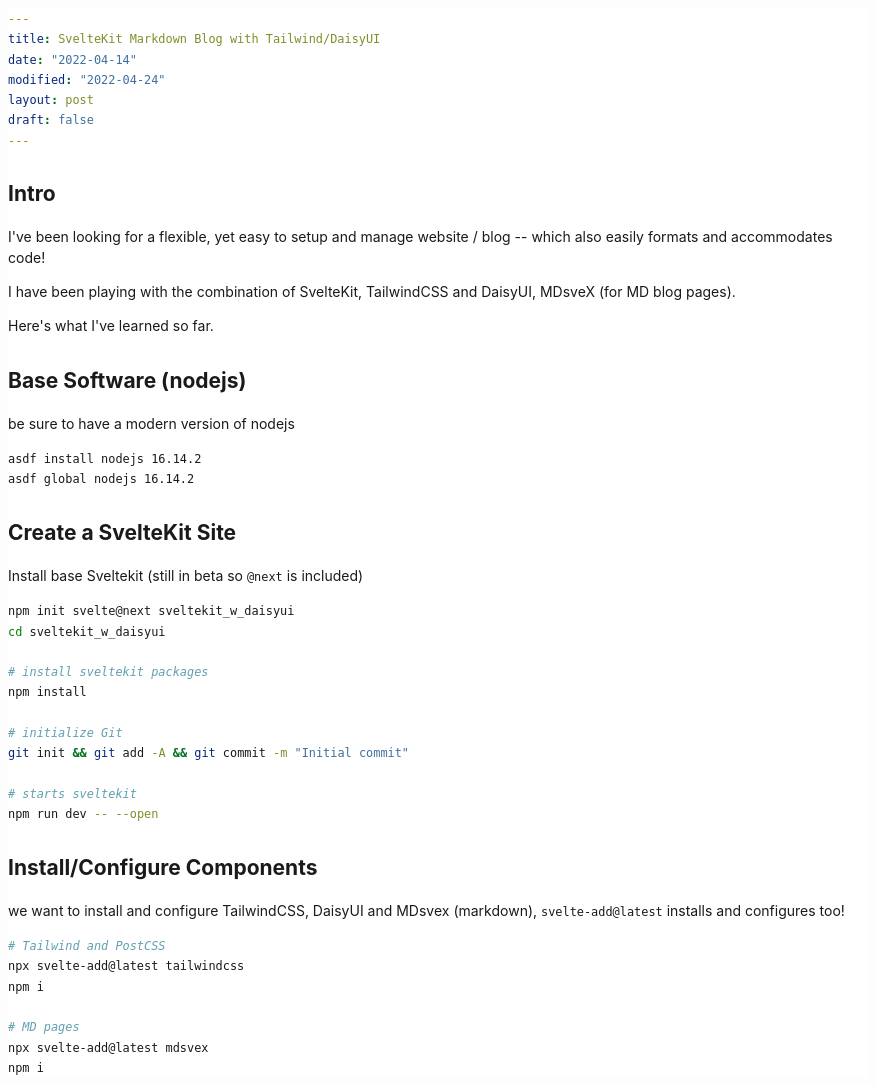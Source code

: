 ```yaml
---
title: SvelteKit Markdown Blog with Tailwind/DaisyUI
date: "2022-04-14"
modified: "2022-04-24"
layout: post
draft: false
---
```


## Intro

I've been looking for a flexible, yet easy to setup and manage website / blog -- which also easily formats and accommodates code!

I have been playing with the combination of SvelteKit, TailwindCSS and DaisyUI, MDsveX (for MD blog pages).

Here's what I've learned so far.

## Base Software (nodejs)

be sure to have a modern version of nodejs

```bash
asdf install nodejs 16.14.2
asdf global nodejs 16.14.2
```

## Create a SvelteKit Site

Install base Sveltekit (still in beta so `@next` is included)

```bash
npm init svelte@next sveltekit_w_daisyui
cd sveltekit_w_daisyui

# install sveltekit packages
npm install

# initialize Git
git init && git add -A && git commit -m "Initial commit"

# starts sveltekit
npm run dev -- --open
```

## Install/Configure Components

we want to install and configure TailwindCSS, DaisyUI and MDsvex (markdown), `svelte-add@latest` installs and configures too!

```bash
# Tailwind and PostCSS
npx svelte-add@latest tailwindcss
npm i

# MD pages
npx svelte-add@latest mdsvex
npm i
```
